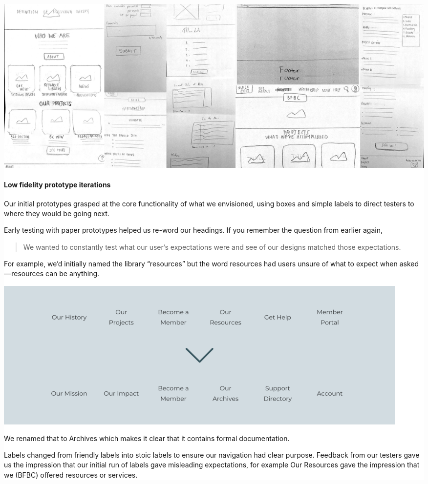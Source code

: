 ![Various paper prototypes we drew as a UX team](../images/bfbc/Paper&#32;prototypes.png)

#### Low fidelity prototype iterations

Our initial prototypes grasped at the core functionality of what we envisioned, using boxes and simple labels to direct testers to where they would be going next.

Early testing with paper prototypes helped us re-word our headings. If you remember the question from earlier again,

> We wanted to constantly test what our user’s expectations were and see of our designs matched those expectations.

For example, we’d initially named the library “resources” but the word resources had users unsure of what to expect when asked — resources can be anything.

![How our navigation labels evolved with iterations.](../images/bfbc/1__BblNf1jmxrMGDJ9SjdYXdw.png)

We renamed that to Archives which makes it clear that it contains formal documentation.

Labels changed from friendly labels into stoic labels to ensure our navigation had clear purpose. Feedback from our testers gave us the impression that our initial run of labels gave misleading expectations, for example Our Resources gave the impression that we (BFBC) offered resources or services.
